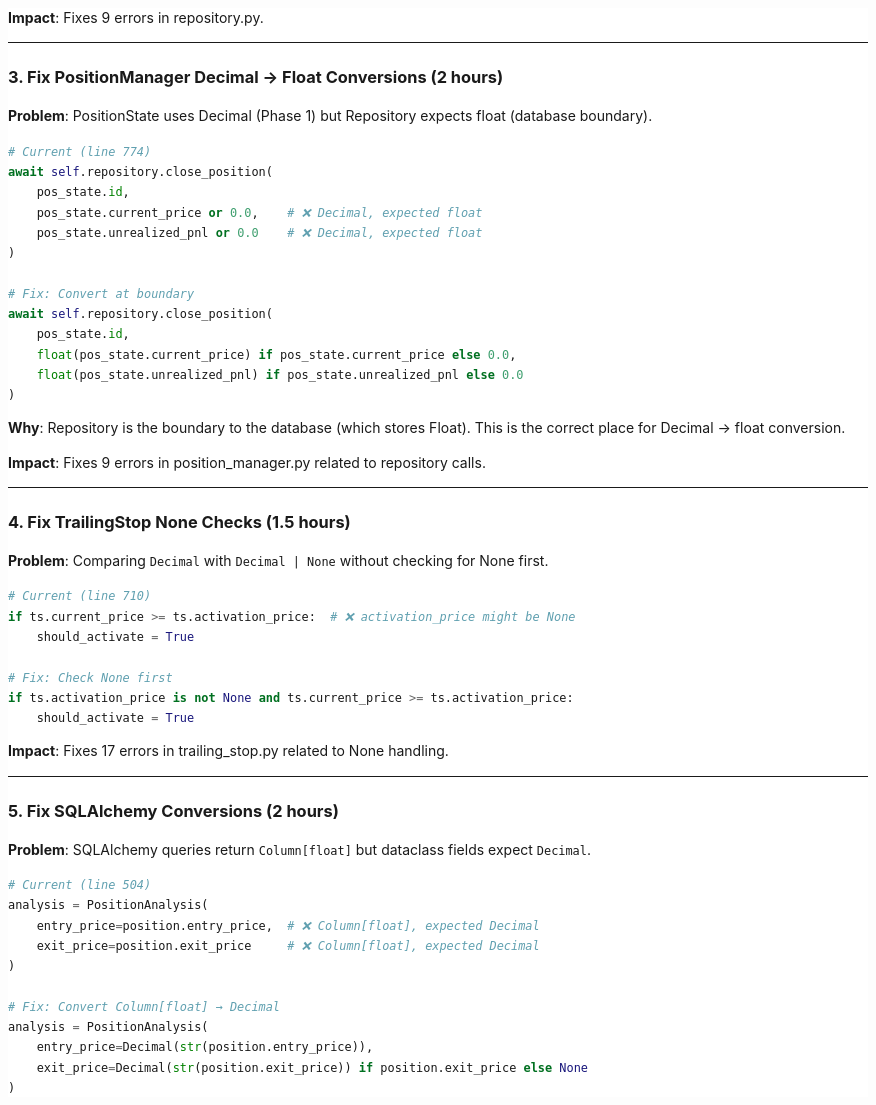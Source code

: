 **Impact**: Fixes 9 errors in repository.py.

---

### 3. Fix PositionManager Decimal → Float Conversions (2 hours)

**Problem**: PositionState uses Decimal (Phase 1) but Repository expects float (database boundary).

```python
# Current (line 774)
await self.repository.close_position(
    pos_state.id,
    pos_state.current_price or 0.0,    # ❌ Decimal, expected float
    pos_state.unrealized_pnl or 0.0    # ❌ Decimal, expected float
)

# Fix: Convert at boundary
await self.repository.close_position(
    pos_state.id,
    float(pos_state.current_price) if pos_state.current_price else 0.0,
    float(pos_state.unrealized_pnl) if pos_state.unrealized_pnl else 0.0
)
```

**Why**: Repository is the boundary to the database (which stores Float). This is the correct place for Decimal → float conversion.

**Impact**: Fixes 9 errors in position_manager.py related to repository calls.

---

### 4. Fix TrailingStop None Checks (1.5 hours)

**Problem**: Comparing `Decimal` with `Decimal | None` without checking for None first.

```python
# Current (line 710)
if ts.current_price >= ts.activation_price:  # ❌ activation_price might be None
    should_activate = True

# Fix: Check None first
if ts.activation_price is not None and ts.current_price >= ts.activation_price:
    should_activate = True
```

**Impact**: Fixes 17 errors in trailing_stop.py related to None handling.

---

### 5. Fix SQLAlchemy Conversions (2 hours)

**Problem**: SQLAlchemy queries return `Column[float]` but dataclass fields expect `Decimal`.

```python
# Current (line 504)
analysis = PositionAnalysis(
    entry_price=position.entry_price,  # ❌ Column[float], expected Decimal
    exit_price=position.exit_price     # ❌ Column[float], expected Decimal
)

# Fix: Convert Column[float] → Decimal
analysis = PositionAnalysis(
    entry_price=Decimal(str(position.entry_price)),
    exit_price=Decimal(str(position.exit_price)) if position.exit_price else None
)
```
